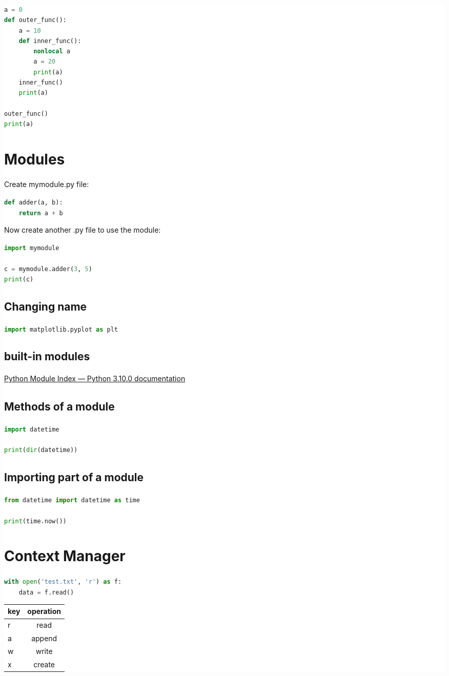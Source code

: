 ```python
a = 0
def outer_func():
	a = 10
	def inner_func():
		nonlocal a
		a = 20
		print(a)
	inner_func()
	print(a)

outer_func()
print(a)
```
# Modules
Create mymodule.py file:
```python
def adder(a, b):
	return a + b
```
Now create another .py file to use the module:
```python
import mymodule

c = mymodule.adder(3, 5)
print(c)
```
## Changing name
```python
import matplotlib.pyplot as plt
```
## built-in modules
[Python Module Index — Python 3.10.0 documentation](https://docs.python.org/3/py-modindex.html)
## Methods of a module
```python
import datetime

print(dir(datetime))
```
## Importing part of a module
```python
from datetime import datetime as time

print(time.now())
```
# Context Manager
```python
with open('test.txt', 'r') as f:
	data = f.read()
```
| key | operation |
| --- |:---------:|
|  r  |    read   |
|  a  |   append  |
|  w  |   write   |
|  x  |   create  |